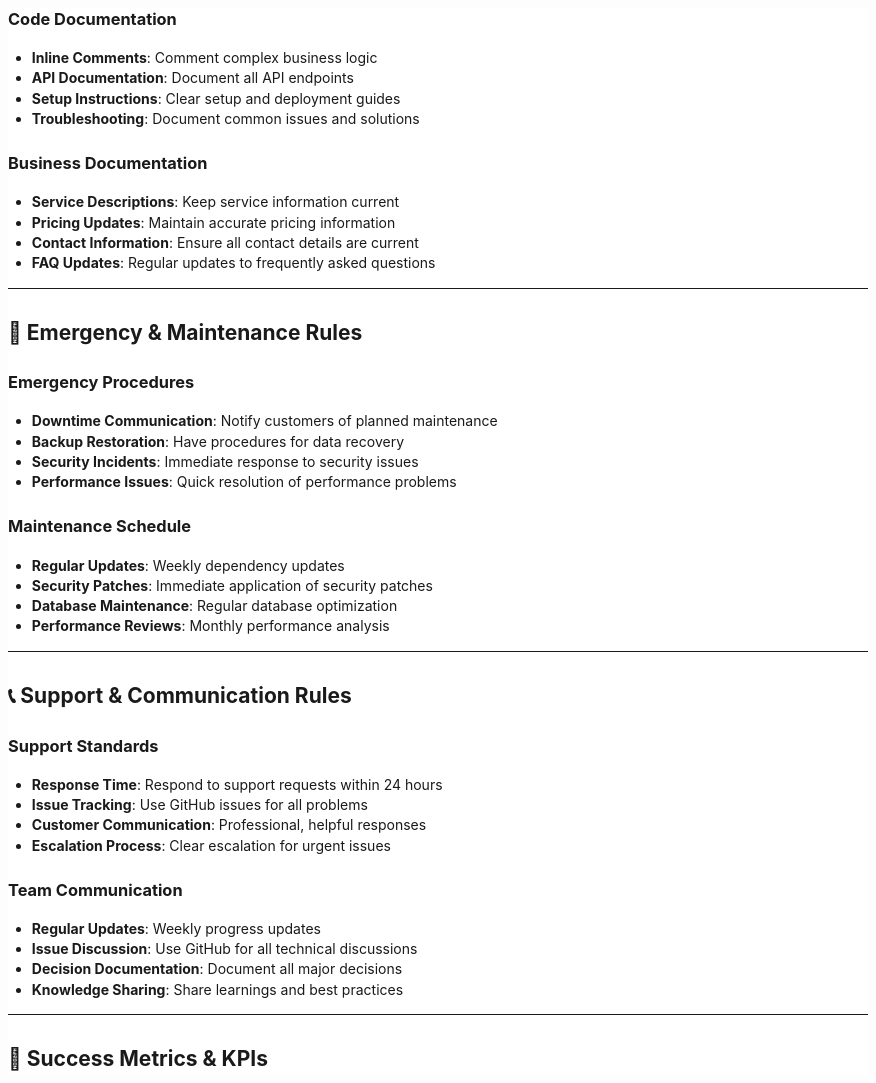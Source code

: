 ### **Code Documentation**
- **Inline Comments**: Comment complex business logic
- **API Documentation**: Document all API endpoints
- **Setup Instructions**: Clear setup and deployment guides
- **Troubleshooting**: Document common issues and solutions

### **Business Documentation**
- **Service Descriptions**: Keep service information current
- **Pricing Updates**: Maintain accurate pricing information
- **Contact Information**: Ensure all contact details are current
- **FAQ Updates**: Regular updates to frequently asked questions

---

## 🚨 **Emergency & Maintenance Rules**

### **Emergency Procedures**
- **Downtime Communication**: Notify customers of planned maintenance
- **Backup Restoration**: Have procedures for data recovery
- **Security Incidents**: Immediate response to security issues
- **Performance Issues**: Quick resolution of performance problems

### **Maintenance Schedule**
- **Regular Updates**: Weekly dependency updates
- **Security Patches**: Immediate application of security patches
- **Database Maintenance**: Regular database optimization
- **Performance Reviews**: Monthly performance analysis

---

## 📞 **Support & Communication Rules**

### **Support Standards**
- **Response Time**: Respond to support requests within 24 hours
- **Issue Tracking**: Use GitHub issues for all problems
- **Customer Communication**: Professional, helpful responses
- **Escalation Process**: Clear escalation for urgent issues

### **Team Communication**
- **Regular Updates**: Weekly progress updates
- **Issue Discussion**: Use GitHub for all technical discussions
- **Decision Documentation**: Document all major decisions
- **Knowledge Sharing**: Share learnings and best practices

---

## 🎯 **Success Metrics & KPIs**
